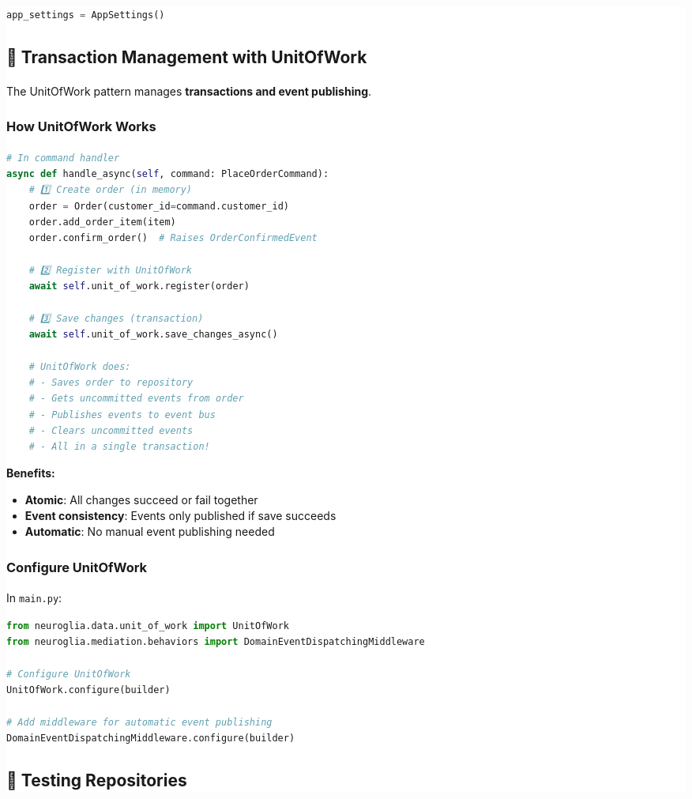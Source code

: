 ```python
app_settings = AppSettings()
```

## 🔄 Transaction Management with UnitOfWork

The UnitOfWork pattern manages **transactions and event publishing**.

### How UnitOfWork Works

```python
# In command handler
async def handle_async(self, command: PlaceOrderCommand):
    # 1️⃣ Create order (in memory)
    order = Order(customer_id=command.customer_id)
    order.add_order_item(item)
    order.confirm_order()  # Raises OrderConfirmedEvent

    # 2️⃣ Register with UnitOfWork
    await self.unit_of_work.register(order)

    # 3️⃣ Save changes (transaction)
    await self.unit_of_work.save_changes_async()

    # UnitOfWork does:
    # - Saves order to repository
    # - Gets uncommitted events from order
    # - Publishes events to event bus
    # - Clears uncommitted events
    # - All in a single transaction!
```

**Benefits:**

- **Atomic**: All changes succeed or fail together
- **Event consistency**: Events only published if save succeeds
- **Automatic**: No manual event publishing needed

### Configure UnitOfWork

In `main.py`:

```python
from neuroglia.data.unit_of_work import UnitOfWork
from neuroglia.mediation.behaviors import DomainEventDispatchingMiddleware

# Configure UnitOfWork
UnitOfWork.configure(builder)

# Add middleware for automatic event publishing
DomainEventDispatchingMiddleware.configure(builder)
```

## 🧪 Testing Repositories
